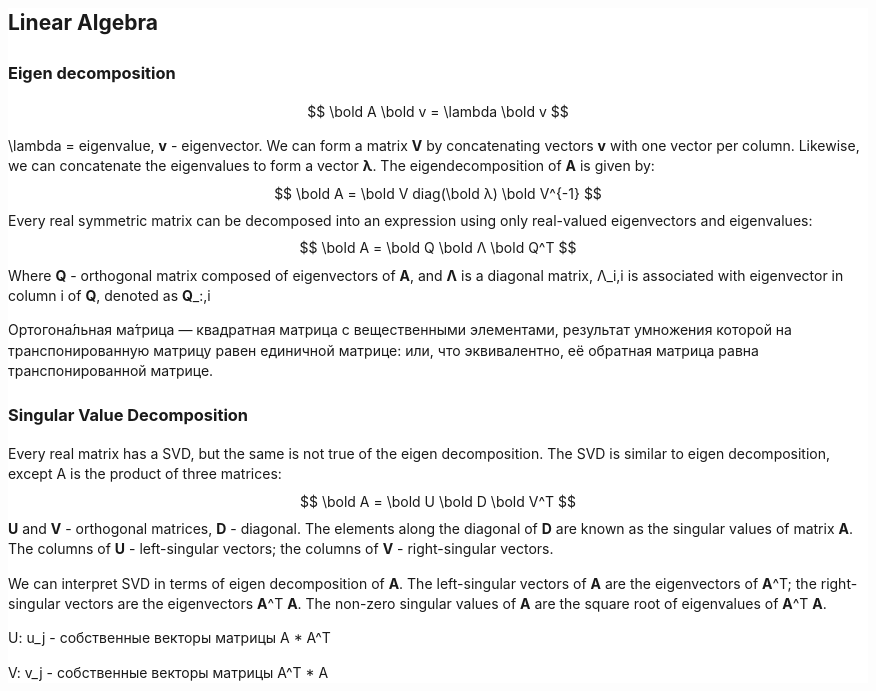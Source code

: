







## Linear Algebra



### Eigen decomposition

$$
\bold A \bold v = \lambda \bold v
$$

\lambda = eigenvalue, **v** - eigenvector. We can form a matrix **V** by concatenating vectors **v** with one vector per column. Likewise, we can concatenate the eigenvalues to form a vector **λ**. The eigendecomposition of **A** is given by:
$$
\bold A = \bold V diag(\bold λ) \bold V^{-1}
$$
Every real symmetric matrix can be decomposed into an expression using only real-valued eigenvectors and eigenvalues:
$$
\bold A = \bold Q \bold Λ \bold Q^T
$$
Where **Q** - orthogonal matrix composed of eigenvectors of **A**, and **Λ** is a diagonal matrix, Λ_i,i is associated with eigenvector in column i of **Q**, denoted as **Q**_:,i

Ортогона́льная ма́трица — квадратная матрица с вещественными  элементами, результат умножения которой на транспонированную матрицу  равен единичной матрице: или, что эквивалентно, её обратная матрица равна транспонированной  матрице.



### Singular Value Decomposition



Every real matrix has a SVD, but the same is not true of the eigen decomposition. The SVD is similar to eigen decomposition, except A is the product of three matrices:
$$
\bold A = \bold U \bold D \bold V^T
$$
**U** and **V** - orthogonal matrices, **D** - diagonal. The elements along the diagonal of **D** are known as the singular values of matrix **A**. The columns of **U** - left-singular vectors; the columns of **V** - right-singular vectors.

We can interpret SVD in terms of eigen decomposition of **A**. The left-singular vectors of **A** are the eigenvectors of **A**^T; the right-singular vectors are the eigenvectors **A**^T **A**. The non-zero singular values of **A** are the square root of eigenvalues of **A**^T **A**.

U: u_j - собственные векторы матрицы A * A^T

V: v_j - собственные векторы матрицы A^T * A
